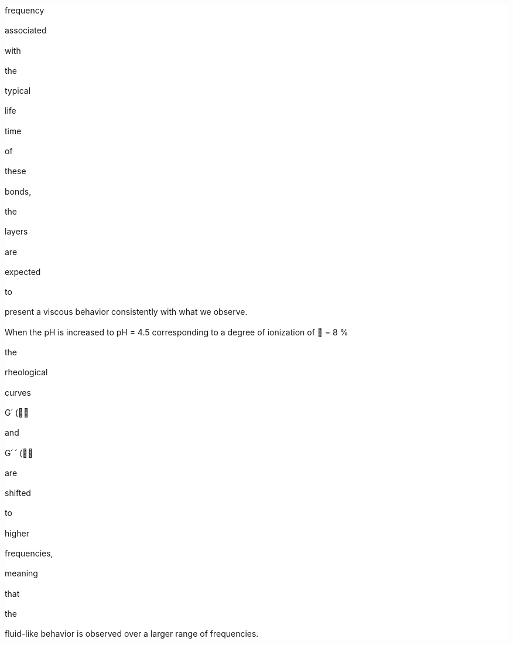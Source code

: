  frequency

associated

with

the

typical

life

time

of

these

bonds,

the

layers

are

expected

to

 present a viscous behavior consistently with what we observe.

 When the pH is increased to pH = 4.5 corresponding to a degree of ionization of  = 8 %

the

 rheological

curves

G՛ (

and

G՛ ՛ (

are

shifted

to

higher

frequencies,

meaning

that

the

 fluid-like behavior is observed over a larger range of frequencies.


